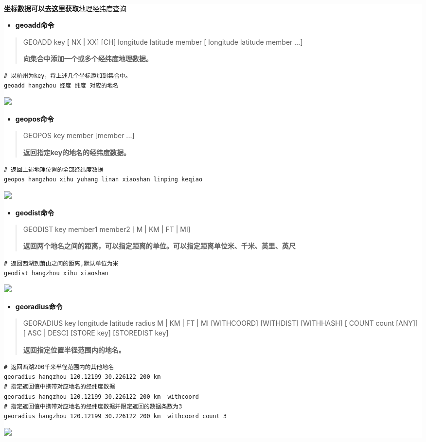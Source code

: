 **坐标数据可以去这里获取**[地理经纬度查询](https://www.bejson.com/convert/map/)

* **geoadd命令**

> GEOADD key [ NX | XX] [CH] longitude latitude member [ longitude latitude member ...]
>
> **向集合中添加一个或多个经纬度地理数据。**

```
# 以杭州为key，将上述几个坐标添加到集合中。
geoadd hangzhou 经度 纬度 对应的地名
```

![](https://images.waer.ltd/img/20220424163814.png)

* **geopos命令**

> GEOPOS key member [member ...]
>
> **返回指定key的地名的经纬度数据。**

```
# 返回上述地理位置的全部经纬度数据
geopos hangzhou xihu yuhang linan xiaoshan linping keqiao
```

![](https://images.waer.ltd/img/20220424164644.png)

* **geodist命令**

> GEODIST key member1 member2 [ M | KM | FT | MI]
>
> **返回两个地名之间的距离，可以指定距离的单位。可以指定距离单位米、千米、英里、英尺**

```
# 返回西湖到萧山之间的距离,默认单位为米
geodist hangzhou xihu xiaoshan
```

![](https://images.waer.ltd/img/20220424170009.png)

* **georadius命令**

> GEORADIUS key longitude latitude radius M | KM | FT | MI [WITHCOORD] [WITHDIST] [WITHHASH] [ COUNT count [ANY]] [ ASC | DESC] [STORE key] [STOREDIST key]
>
> **返回指定位置半径范围内的地名。**

```
# 返回西湖200千米半径范围内的其他地名
georadius hangzhou 120.12199 30.226122 200 km 
# 指定返回值中携带对应地名的经纬度数据
georadius hangzhou 120.12199 30.226122 200 km  withcoord 
# 指定返回值中携带对应地名的经纬度数据并限定返回的数据条数为3
georadius hangzhou 120.12199 30.226122 200 km  withcoord count 3
```

![](https://images.waer.ltd/img/20220424171403.png)

